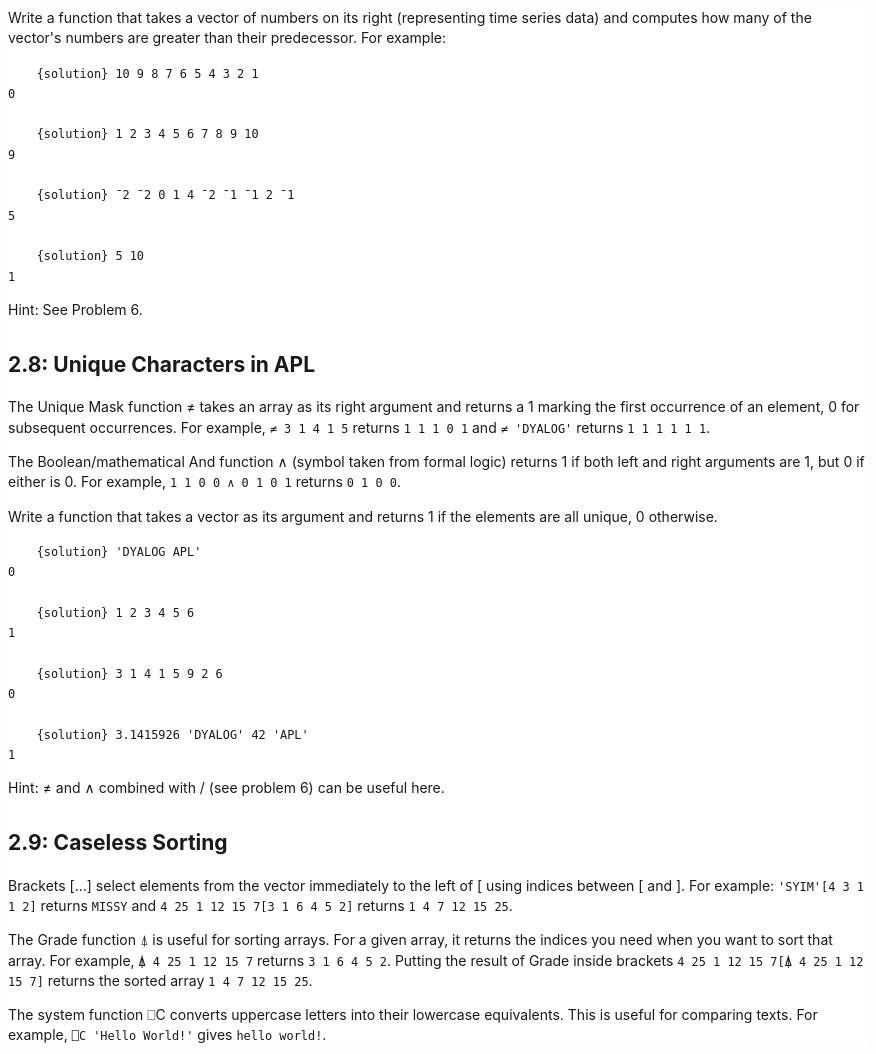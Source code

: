 Write a function that takes a vector of numbers on its right (representing time series data) and computes how many of the vector's numbers are greater than their predecessor. For example:

        {solution} 10 9 8 7 6 5 4 3 2 1
    0

        {solution} 1 2 3 4 5 6 7 8 9 10
    9

        {solution} ¯2 ¯2 0 1 4 ¯2 ¯1 ¯1 2 ¯1
    5

        {solution} 5 10
    1

Hint: See Problem 6.


## 2.8: Unique Characters in APL

The Unique Mask function ≠ takes an array as its right argument and returns a 1 marking the first occurrence of an element, 0 for subsequent occurrences. For example, `≠ 3 1 4 1 5` returns `1 1 1 0 1` and `≠ 'DYALOG'` returns `1 1 1 1 1 1`.

The Boolean/mathematical And function ∧ (symbol taken from formal logic) returns 1 if both left and right arguments are 1, but 0 if either is 0. For example, `1 1 0 0 ∧ 0 1 0 1` returns `0 1 0 0`.

Write a function that takes a vector as its argument and returns 1 if the elements are all unique, 0 otherwise.

        {solution} 'DYALOG APL'
    0

        {solution} 1 2 3 4 5 6
    1

        {solution} 3 1 4 1 5 9 2 6
    0

        {solution} 3.1415926 'DYALOG' 42 'APL'
    1

Hint: ≠ and ∧ combined with / (see problem 6) can be useful here.


## 2.9: Caseless Sorting

Brackets […] select elements from the vector immediately to the left of [ using indices between [ and ]. For example: `'SYIM'[4 3 1 1 2]` returns `MISSY` and `4 25 1 12 15 7[3 1 6 4 5 2]` returns `1 4 7 12 15 25`.

The Grade function ⍋ is useful for sorting arrays. For a given array, it returns the indices you need when you want to sort that array. For example, `⍋ 4 25 1 12 15 7` returns `3 1 6 4 5 2`. Putting the result of Grade inside brackets `4 25 1 12 15 7[⍋ 4 25 1 12 15 7]` returns the sorted array `1 4 7 12 15 25`.

The system function ⎕C converts uppercase letters into their lowercase equivalents. This is useful for comparing texts. For example, `⎕C 'Hello World!'` gives `hello world!`.
